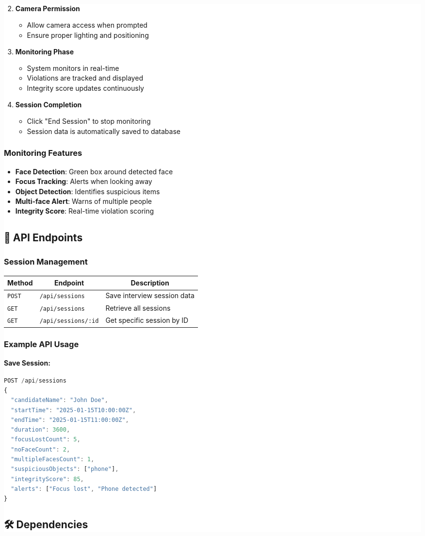 2. **Camera Permission**
   - Allow camera access when prompted
   - Ensure proper lighting and positioning

3. **Monitoring Phase**
   - System monitors in real-time
   - Violations are tracked and displayed
   - Integrity score updates continuously

4. **Session Completion**
   - Click "End Session" to stop monitoring
   - Session data is automatically saved to database

### Monitoring Features

- **Face Detection**: Green box around detected face
- **Focus Tracking**: Alerts when looking away
- **Object Detection**: Identifies suspicious items
- **Multi-face Alert**: Warns of multiple people
- **Integrity Score**: Real-time violation scoring

## 🔌 API Endpoints

### Session Management

| Method | Endpoint | Description |
|--------|----------|-------------|
| `POST` | `/api/sessions` | Save interview session data |
| `GET` | `/api/sessions` | Retrieve all sessions |
| `GET` | `/api/sessions/:id` | Get specific session by ID |

### Example API Usage

**Save Session:**
```javascript
POST /api/sessions
{
  "candidateName": "John Doe",
  "startTime": "2025-01-15T10:00:00Z",
  "endTime": "2025-01-15T11:00:00Z",
  "duration": 3600,
  "focusLostCount": 5,
  "noFaceCount": 2,
  "multipleFacesCount": 1,
  "suspiciousObjects": ["phone"],
  "integrityScore": 85,
  "alerts": ["Focus lost", "Phone detected"]
}
```

## 🛠️ Dependencies
